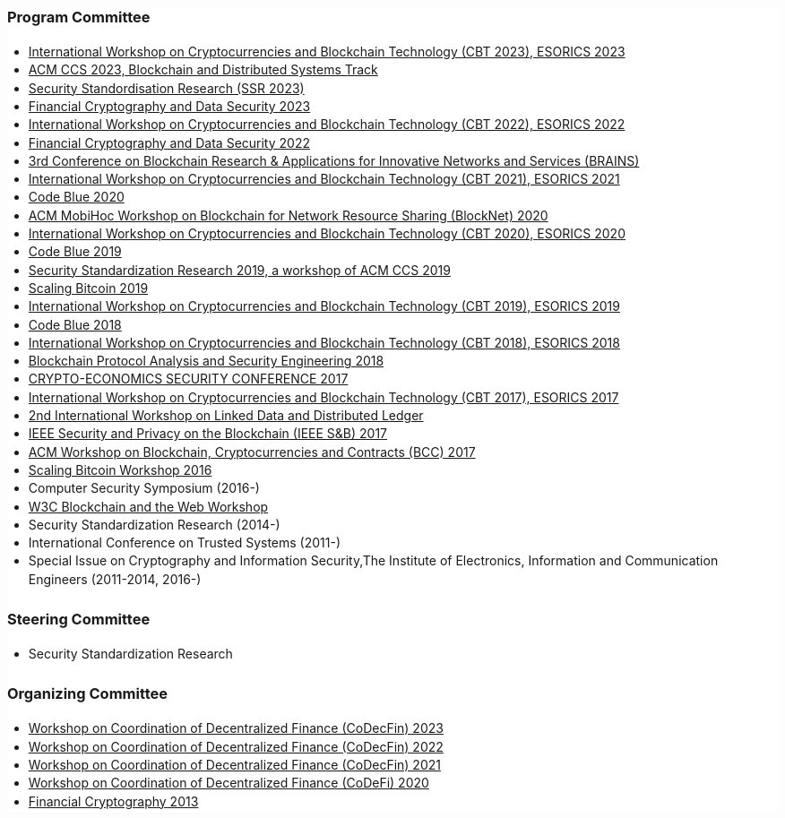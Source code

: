 ### Program Committee
- [International Workshop on Cryptocurrencies and Blockchain Technology (CBT 2023), ESORICS 2023](https://deic.uab.cat/cbt/cbt2023/)
- [ACM CCS 2023, Blockchain and Distributed Systems Track](https://www.sigsac.org/ccs/CCS2023/)
- [Security Standordisation Research (SSR 2023)](https://ssresearch2023.github.io/index.html)
- [Financial Cryptography and Data Security 2023](https://fc23.ifca.ai)
- [International Workshop on Cryptocurrencies and Blockchain Technology (CBT 2022), ESORICS 2022](https://deic.uab.cat/cbt/cbt2022/)
- [Financial Cryptography and Data Security 2022](https://fc22.ifca.ai)
- [3rd Conference on Blockchain Research & Applications for Innovative Networks and Services (BRAINS)](https://brains.dnac.org)
- [International Workshop on Cryptocurrencies and Blockchain Technology (CBT 2021), ESORICS 2021](https://deic-web.uab.cat/conferences/dpm/cbt2021/)
- [Code Blue 2020](https://codeblue.jp/2020/en/)
- [ACM MobiHoc Workshop on Blockchain for Network Resource Sharing (BlockNet) 2020](https://www.sigmobile.org/mobihoc/2020/workshop-BlockNet.html)
- [International Workshop on Cryptocurrencies and Blockchain Technology (CBT 2020), ESORICS 2020](https://deic-web.uab.cat/cbt/cbt2020/)
- [Code Blue 2019](https://codeblue.jp/2019/en/)
- [Security Standardization Research 2019, a workshop of ACM CCS 2019](https://conferences.ncl.ac.uk/ssr2019/callforpapers/)
- [Scaling Bitcoin 2019](https://telaviv2019.scalingbitcoin.org)
- [International Workshop on Cryptocurrencies and Blockchain Technology (CBT 2019), ESORICS 2019](http://deic.uab.cat/conferences/cbt/cbt2019/)
- [Code Blue 2018](https://codeblue.jp/2018/en/)
- [International Workshop on Cryptocurrencies and Blockchain Technology (CBT 2018), ESORICS 2018](http://deic.uab.cat/conferences/cbt/cbt2018/)
- [Blockchain Protocol Analysis and Security Engineering 2018](https://cyber.stanford.edu/bpase18)
- [CRYPTO-ECONOMICS SECURITY CONFERENCE 2017](https://cesc.io)
- [International Workshop on Cryptocurrencies and Blockchain Technology (CBT 2017), ESORICS 2017](http://www.deic.uab.cat/~jherrera/CBT/)
- [2nd International Workshop on Linked Data and Distributed Ledger](https://sites.google.com/site/lddleswc17/home)
- [IEEE Security and Privacy on the Blockchain (IEEE S&B) 2017](http://prosecco.gforge.inria.fr/ieee-blockchain2016/)
- [ACM Workshop on Blockchain, Cryptocurrencies and Contracts (BCC) 2017](https://sites.google.com/view/bcc17/home)
- [Scaling Bitcoin Workshop 2016](https://milan2016.scalingbitcoin.org)
- Computer Security Symposium (2016-)
- [W3C Blockchain and the Web Workshop](https://www.w3.org/2016/04/blockchain-workshop/)
- Security Standardization Research (2014-)
- International Conference on Trusted Systems (2011-)
- Special Issue on Cryptography and Information Security,The Institute of Electronics, Information and Communication Engineers (2011-2014, 2016-)

### Steering Committee
- Security Standardization Research

### Organizing Committee
- [Workshop on Coordination of Decentralized Finance (CoDecFin) 2023](https://fc23.ifca.ai/codecfin/)
- [Workshop on Coordination of Decentralized Finance (CoDecFin) 2022](https://fc22.ifca.ai/codecfin/)
- [Workshop on Coordination of Decentralized Finance (CoDecFin) 2021](https://fc21.ifca.ai/codecfin/)
- [Workshop on Coordination of Decentralized Finance (CoDeFi) 2020](https://fc20.ifca.ai/codefi/)
- [Financial Cryptography 2013](https://fc13.ifca.ai)
